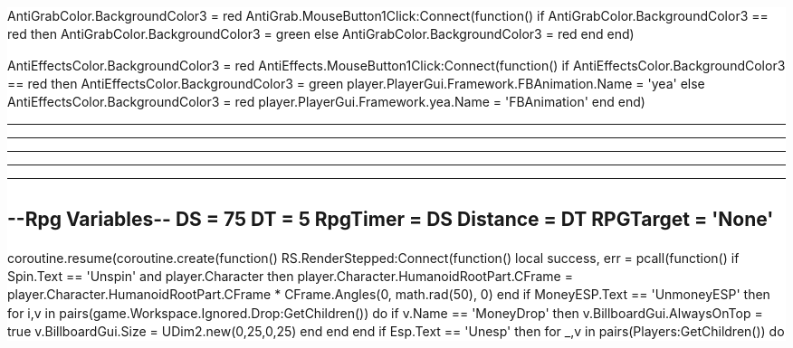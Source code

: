 AntiGrabColor.BackgroundColor3 = red
AntiGrab.MouseButton1Click:Connect(function()
    if AntiGrabColor.BackgroundColor3 == red then
        AntiGrabColor.BackgroundColor3 = green
    else
        AntiGrabColor.BackgroundColor3 = red
    end
end)

AntiEffectsColor.BackgroundColor3 = red
AntiEffects.MouseButton1Click:Connect(function()
    if AntiEffectsColor.BackgroundColor3 == red then
        AntiEffectsColor.BackgroundColor3 = green
        player.PlayerGui.Framework.FBAnimation.Name = 'yea'
    else
        AntiEffectsColor.BackgroundColor3 = red
        player.PlayerGui.Framework.yea.Name = 'FBAnimation'
    end
end)

------------------------------------------------------------------------------------------------------------------------------------------------
------------------------------------------------------------------------------------------------------------------------------------------------
------------------------------------------------------------------------------------------------------------------------------------------------
------------------------------------------------------------------------------------------------------------------------------------------------
------------------------------------------------------------------------------------------------------------------------------------------------

--Rpg Variables--
DS = 75
DT = 5
RpgTimer = DS
Distance = DT
RPGTarget = 'None'
-----------------


coroutine.resume(coroutine.create(function()
    RS.RenderStepped:Connect(function()
        local success, err = pcall(function()
            if Spin.Text == 'Unspin' and player.Character then
                player.Character.HumanoidRootPart.CFrame = player.Character.HumanoidRootPart.CFrame * CFrame.Angles(0, math.rad(50), 0)
            end
            if MoneyESP.Text == 'UnmoneyESP' then
                for i,v in pairs(game.Workspace.Ignored.Drop:GetChildren()) do
                    if v.Name == 'MoneyDrop' then
                        v.BillboardGui.AlwaysOnTop = true
                        v.BillboardGui.Size = UDim2.new(0,25,0,25)
                    end
                end
            end
            if Esp.Text == 'Unesp' then
                for _,v in pairs(Players:GetChildren()) do
